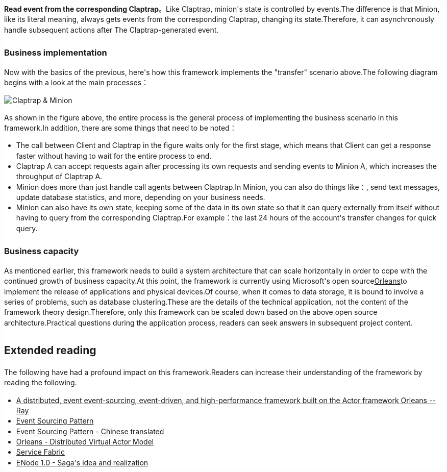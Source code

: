 **Read event from the corresponding Claptrap**。Like Claptrap, minion's state is controlled by events.The difference is that Minion, like its literal meaning, always gets events from the corresponding Claptrap, changing its state.Therefore, it can asynchronously handle subsequent actions after The Claptrap-generated event.

### Business implementation

Now with the basics of the previous, here's how this framework implements the "transfer" scenario above.The following diagram begins with a look at the main processes：

![Claptrap & Minion](/images/20190228-003.gif)

As shown in the figure above, the entire process is the general process of implementing the business scenario in this framework.In addition, there are some things that need to be noted：

- The call between Client and Claptrap in the figure waits only for the first stage, which means that Client can get a response faster without having to wait for the entire process to end.
- Claptrap A can accept requests again after processing its own requests and sending events to Minion A, which increases the throughput of Claptrap A.
- Minion does more than just handle call agents between Claptrap.In Minion, you can also do things like：, send text messages, update database statistics, and more, depending on your business needs.
- Minion can also have its own state, keeping some of the data in its own state so that it can query externally from itself without having to query from the corresponding Claptrap.For example：the last 24 hours of the account's transfer changes for quick query.

### Business capacity

As mentioned earlier, this framework needs to build a system architecture that can scale horizontally in order to cope with the continued growth of business capacity.At this point, the framework is currently using Microsoft's open source[Orleans](https://github.com/dotnet/orleans)to implement the release of applications and physical devices.Of course, when it comes to data storage, it is bound to involve a series of problems, such as database clustering.These are the details of the technical application, not the content of the framework theory design.Therefore, only this framework can be scaled down based on the above open source architecture.Practical questions during the application process, readers can seek answers in subsequent project content.

## Extended reading

The following have had a profound impact on this framework.Readers can increase their understanding of the framework by reading the following.

- [A distributed, event event-sourcing, event-driven, and high-performance framework built on the Actor framework Orleans -- Ray](https://github.com/RayTale/Ray)
- [Event Sourcing Pattern](https://docs.microsoft.com/en-us/previous-versions/msp-n-p/dn589792%28v%3dpandp.10%29)
- [Event Sourcing Pattern - Chinese translated](https://www.infoq.cn/article/event-sourcing)
- [Orleans - Distributed Virtual Actor Model](https://github.com/dotnet/orleans)
- [Service Fabric](https://docs.microsoft.com/zh-cn/azure/service-fabric/)
- [ENode 1.0 - Saga's idea and realization](http://www.cnblogs.com/netfocus/p/3149156.html)



